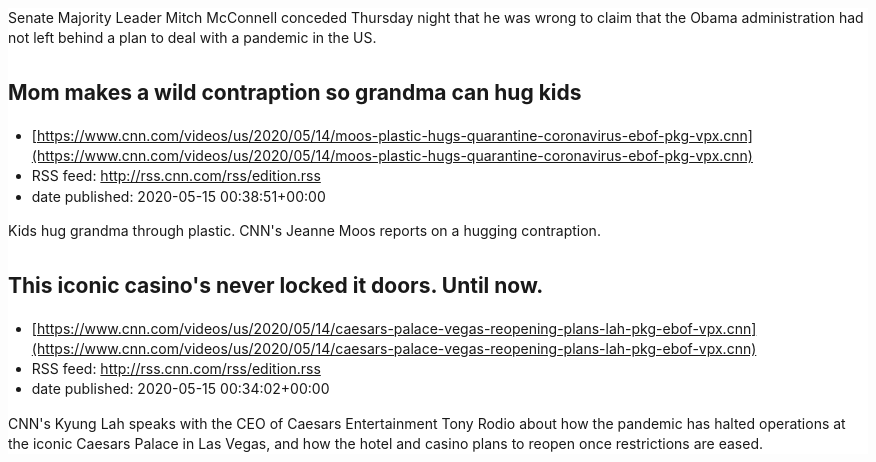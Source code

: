 Senate Majority Leader Mitch McConnell conceded Thursday night that he was wrong to claim that the Obama administration had not left behind a plan to deal with a pandemic in the US.

## Mom makes a wild contraption so grandma can hug kids
 - [https://www.cnn.com/videos/us/2020/05/14/moos-plastic-hugs-quarantine-coronavirus-ebof-pkg-vpx.cnn](https://www.cnn.com/videos/us/2020/05/14/moos-plastic-hugs-quarantine-coronavirus-ebof-pkg-vpx.cnn)
 - RSS feed: http://rss.cnn.com/rss/edition.rss
 - date published: 2020-05-15 00:38:51+00:00

Kids hug grandma through plastic. CNN's Jeanne Moos reports on a hugging contraption.

## This iconic casino's never locked it doors. Until now.
 - [https://www.cnn.com/videos/us/2020/05/14/caesars-palace-vegas-reopening-plans-lah-pkg-ebof-vpx.cnn](https://www.cnn.com/videos/us/2020/05/14/caesars-palace-vegas-reopening-plans-lah-pkg-ebof-vpx.cnn)
 - RSS feed: http://rss.cnn.com/rss/edition.rss
 - date published: 2020-05-15 00:34:02+00:00

CNN's Kyung Lah speaks with the CEO of Caesars Entertainment Tony Rodio about how the pandemic has halted operations at the iconic Caesars Palace in Las Vegas, and how the hotel and casino plans to reopen once restrictions are eased.

